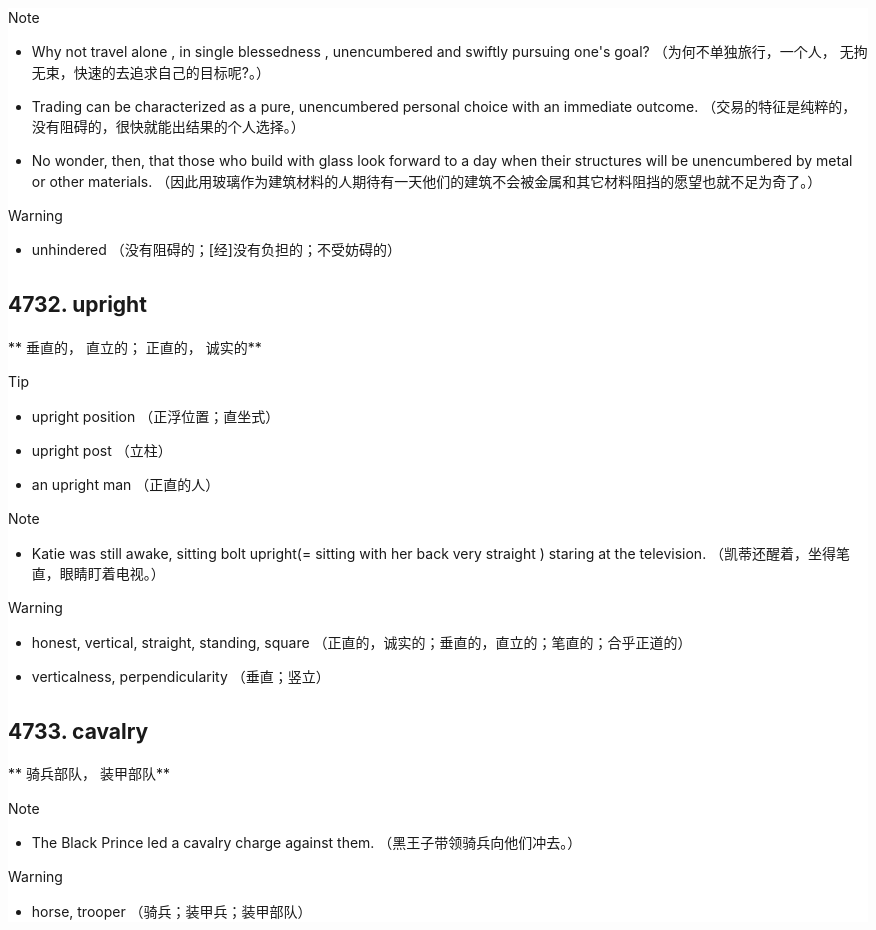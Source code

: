 > [!NOTE]
>
> - Why not travel alone , in single blessedness , unencumbered and swiftly pursuing one's goal? （为何不单独旅行，一个人， 无拘无束，快速的去追求自己的目标呢?。）
>
> - Trading can be characterized as a pure, unencumbered personal choice with an immediate outcome. （交易的特征是纯粹的， 没有阻碍的，很快就能出结果的个人选择。）
>
> - No wonder, then, that those who build with glass look forward to a day when their structures will be unencumbered by metal or other materials. （因此用玻璃作为建筑材料的人期待有一天他们的建筑不会被金属和其它材料阻挡的愿望也就不足为奇了。）
>

> [!WARNING]
>
> - unhindered （没有阻碍的；[经]没有负担的；不受妨碍的）
>

## 4732. upright

** 垂直的， 直立的； 正直的， 诚实的**

> [!TIP]
>
> - upright position （正浮位置；直坐式）
>
> - upright post （立柱）
>
> - an upright man （正直的人）
>

> [!NOTE]
>
> - Katie was still awake, sitting bolt upright(= sitting with her back very straight ) staring at the television. （凯蒂还醒着，坐得笔直，眼睛盯着电视。）
>

> [!WARNING]
>
> - honest, vertical, straight, standing, square （正直的，诚实的；垂直的，直立的；笔直的；合乎正道的）
>
> - verticalness, perpendicularity （垂直；竖立）
>

## 4733. cavalry

** 骑兵部队， 装甲部队**

> [!NOTE]
>
> - The Black Prince led a cavalry charge against them. （黑王子带领骑兵向他们冲去。）
>

> [!WARNING]
>
> - horse, trooper （骑兵；装甲兵；装甲部队）
>
